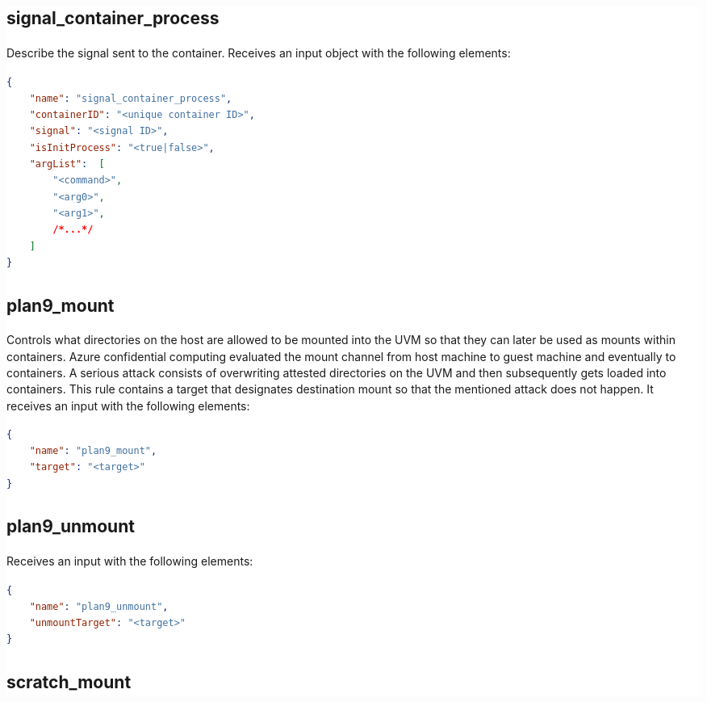 ## signal_container_process

Describe the signal sent to the container.
Receives an input object with the following elements:

```json
{
    "name": "signal_container_process",
    "containerID": "<unique container ID>",
    "signal": "<signal ID>",
    "isInitProcess": "<true|false>",
    "argList":  [
        "<command>",
        "<arg0>",
        "<arg1>",
        /*...*/
    ]
}
```

## plan9_mount

Controls what directories on the host are allowed to be mounted into the UVM so that they can later be used as mounts within containers.
Azure confidential computing evaluated the mount channel from host machine to guest machine and eventually to containers.
A serious attack consists of overwriting attested directories on the UVM and then subsequently gets loaded into containers.
This rule contains a target that designates destination mount so that the mentioned attack does not happen.
It receives an input with the following elements:

```json
{
    "name": "plan9_mount",
    "target": "<target>"
}
```

## plan9_unmount

Receives an input with the following elements:

```json
{
    "name": "plan9_unmount",
    "unmountTarget": "<target>"
}
```

## scratch_mount
